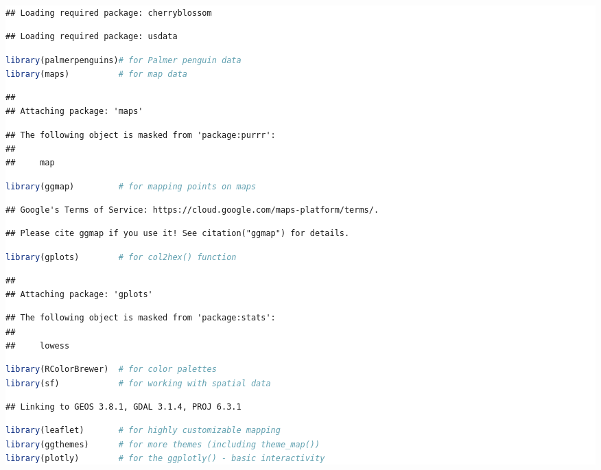 ```
## Loading required package: cherryblossom
```

```
## Loading required package: usdata
```

```r
library(palmerpenguins)# for Palmer penguin data
library(maps)          # for map data
```

```
## 
## Attaching package: 'maps'
```

```
## The following object is masked from 'package:purrr':
## 
##     map
```

```r
library(ggmap)         # for mapping points on maps
```

```
## Google's Terms of Service: https://cloud.google.com/maps-platform/terms/.
```

```
## Please cite ggmap if you use it! See citation("ggmap") for details.
```

```r
library(gplots)        # for col2hex() function
```

```
## 
## Attaching package: 'gplots'
```

```
## The following object is masked from 'package:stats':
## 
##     lowess
```

```r
library(RColorBrewer)  # for color palettes
library(sf)            # for working with spatial data
```

```
## Linking to GEOS 3.8.1, GDAL 3.1.4, PROJ 6.3.1
```

```r
library(leaflet)       # for highly customizable mapping
library(ggthemes)      # for more themes (including theme_map())
library(plotly)        # for the ggplotly() - basic interactivity
```
